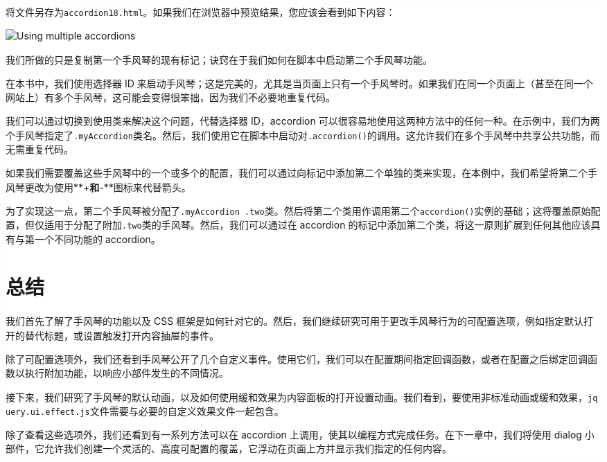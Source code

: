 将文件另存为`accordion18.html`。如果我们在浏览器中预览结果，您应该会看到如下内容：

![Using multiple accordions](graphics/2209OS_04_09.jpg)

我们所做的只是复制第一个手风琴的现有标记；诀窍在于我们如何在脚本中启动第二个手风琴功能。

在本书中，我们使用选择器 ID 来启动手风琴；这是完美的，尤其是当页面上只有一个手风琴时。如果我们在同一个页面上（甚至在同一个网站上）有多个手风琴，这可能会变得很笨拙，因为我们不必要地重复代码。

我们可以通过切换到使用类来解决这个问题，代替选择器 ID，accordion 可以很容易地使用这两种方法中的任何一种。在示例中，我们为两个手风琴指定了`.myAccordion`类名。然后，我们使用它在脚本中启动对`.accordion()`的调用。这允许我们在多个手风琴中共享公共功能，而无需重复代码。

如果我们需要覆盖这些手风琴中的一个或多个的配置，我们可以通过向标记中添加第二个单独的类来实现，在本例中，我们希望将第二个手风琴更改为使用**+**和**-**图标来代替箭头。

为了实现这一点，第二个手风琴被分配了`.myAccordion .two`类。然后将第二个类用作调用第二个`accordion()`实例的基础；这将覆盖原始配置，但仅适用于分配了附加`.two`类的手风琴。然后，我们可以通过在 accordion 的标记中添加第二个类，将这一原则扩展到任何其他应该具有与第一个不同功能的 accordion。

# 总结

我们首先了解了手风琴的功能以及 CSS 框架是如何针对它的。然后，我们继续研究可用于更改手风琴行为的可配置选项，例如指定默认打开的替代标题，或设置触发打开内容抽屉的事件。

除了可配置选项外，我们还看到手风琴公开了几个自定义事件。使用它们，我们可以在配置期间指定回调函数，或者在配置之后绑定回调函数以执行附加功能，以响应小部件发生的不同情况。

接下来，我们研究了手风琴的默认动画，以及如何使用缓和效果为内容面板的打开设置动画。我们看到，要使用非标准动画或缓和效果，`jquery.ui.effect.js`文件需要与必要的自定义效果文件一起包含。

除了查看这些选项外，我们还看到有一系列方法可以在 accordion 上调用，使其以编程方式完成任务。在下一章中，我们将使用 dialog 小部件，它允许我们创建一个灵活的、高度可配置的覆盖，它浮动在页面上方并显示我们指定的任何内容。